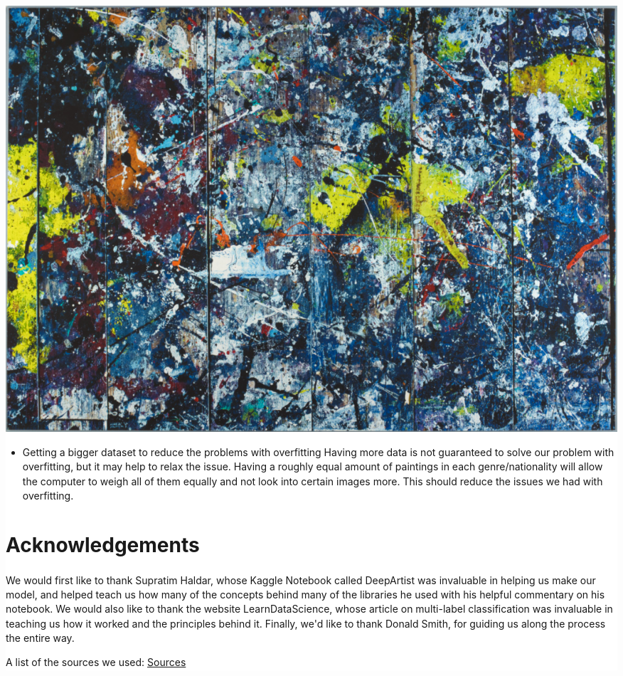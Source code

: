 ![Pollock](https://raw.githubusercontent.com/RahulJakati/Art-Classifier/master/Images/Pollock.jpg "Abstract-Expressionism")

- Getting a bigger dataset to reduce the problems with overfitting
Having more data is not guaranteed to solve our problem with overfitting, but it may help to relax the issue. Having a roughly equal amount of paintings in each genre/nationality will allow the computer to weigh all of them equally and not look into certain images more. This should reduce the issues we had with overfitting.

# Acknowledgements

We would first like to thank Supratim Haldar, whose Kaggle Notebook called DeepArtist was invaluable in helping us make our model, and helped teach us how many of the concepts behind many of the libraries he used with his helpful commentary on his notebook. We would also like to thank the website LearnDataScience, whose article on multi-label classification was invaluable in teaching us how it worked and the principles behind it. Finally, we'd like to thank Donald Smith, for guiding us along the process the entire way.

A list of the sources we used: [Sources](https://docs.google.com/document/d/1DZ78x_VCgQT_qd0ejAAius1w642fedpDFS91xKLSI5k/edit?usp=sharing)

